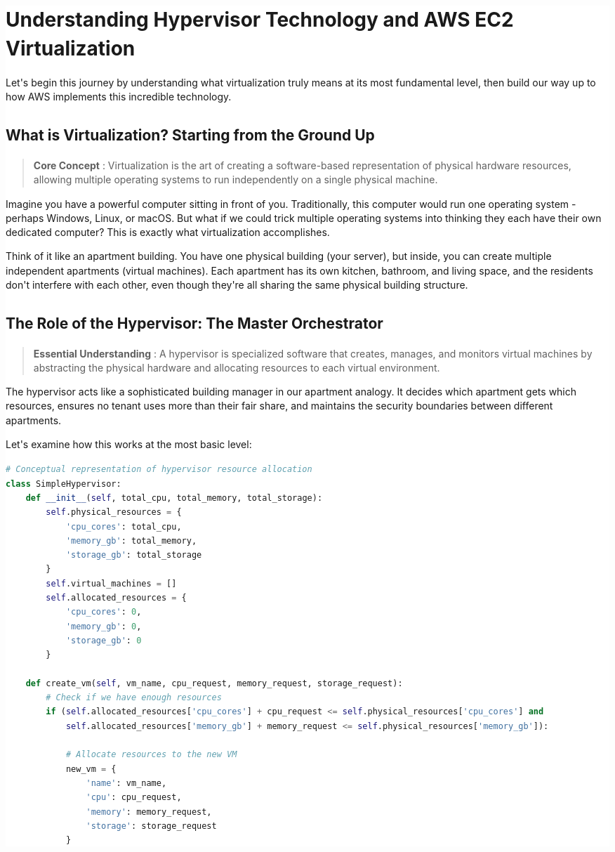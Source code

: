 # Understanding Hypervisor Technology and AWS EC2 Virtualization

Let's begin this journey by understanding what virtualization truly means at its most fundamental level, then build our way up to how AWS implements this incredible technology.

## What is Virtualization? Starting from the Ground Up

> **Core Concept** : Virtualization is the art of creating a software-based representation of physical hardware resources, allowing multiple operating systems to run independently on a single physical machine.

Imagine you have a powerful computer sitting in front of you. Traditionally, this computer would run one operating system - perhaps Windows, Linux, or macOS. But what if we could trick multiple operating systems into thinking they each have their own dedicated computer? This is exactly what virtualization accomplishes.

Think of it like an apartment building. You have one physical building (your server), but inside, you can create multiple independent apartments (virtual machines). Each apartment has its own kitchen, bathroom, and living space, and the residents don't interfere with each other, even though they're all sharing the same physical building structure.

## The Role of the Hypervisor: The Master Orchestrator

> **Essential Understanding** : A hypervisor is specialized software that creates, manages, and monitors virtual machines by abstracting the physical hardware and allocating resources to each virtual environment.

The hypervisor acts like a sophisticated building manager in our apartment analogy. It decides which apartment gets which resources, ensures no tenant uses more than their fair share, and maintains the security boundaries between different apartments.

Let's examine how this works at the most basic level:

```python
# Conceptual representation of hypervisor resource allocation
class SimpleHypervisor:
    def __init__(self, total_cpu, total_memory, total_storage):
        self.physical_resources = {
            'cpu_cores': total_cpu,
            'memory_gb': total_memory, 
            'storage_gb': total_storage
        }
        self.virtual_machines = []
        self.allocated_resources = {
            'cpu_cores': 0,
            'memory_gb': 0,
            'storage_gb': 0
        }
  
    def create_vm(self, vm_name, cpu_request, memory_request, storage_request):
        # Check if we have enough resources
        if (self.allocated_resources['cpu_cores'] + cpu_request <= self.physical_resources['cpu_cores'] and
            self.allocated_resources['memory_gb'] + memory_request <= self.physical_resources['memory_gb']):
          
            # Allocate resources to the new VM
            new_vm = {
                'name': vm_name,
                'cpu': cpu_request,
                'memory': memory_request,
                'storage': storage_request
            }
```